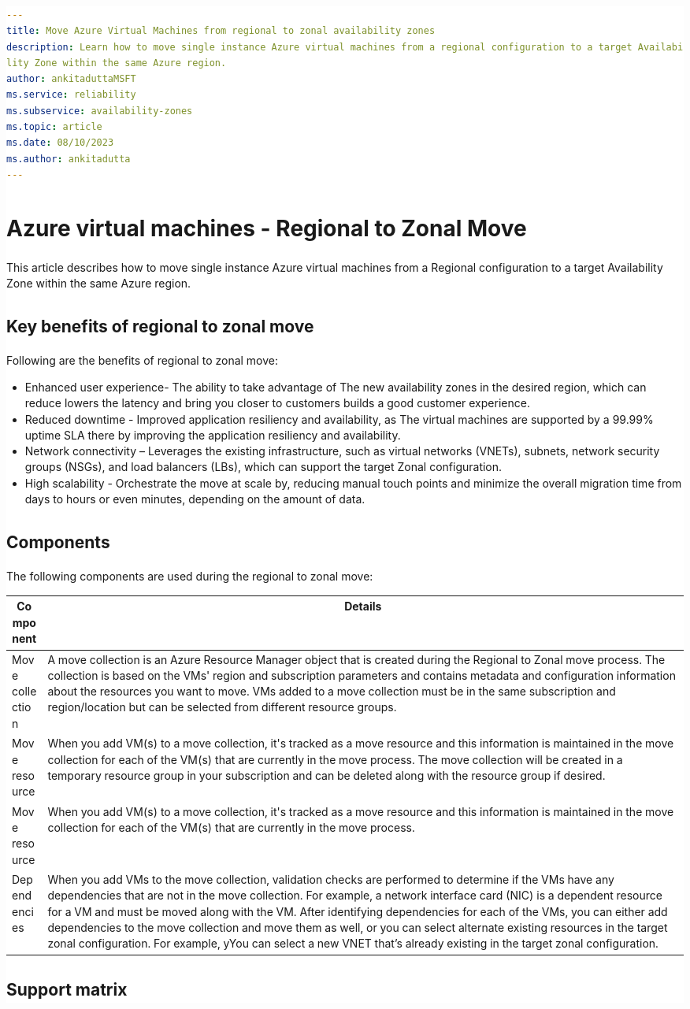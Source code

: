 ```yaml
---
title: Move Azure Virtual Machines from regional to zonal availability zones
description: Learn how to move single instance Azure virtual machines from a regional configuration to a target Availability Zone within the same Azure region.
author: ankitaduttaMSFT
ms.service: reliability
ms.subservice: availability-zones
ms.topic: article
ms.date: 08/10/2023
ms.author: ankitadutta
---
```


# Azure virtual machines - Regional to Zonal Move

This article describes how to move single instance Azure virtual machines from a Regional configuration to a target Availability Zone  within the same Azure region.

##  Key benefits of regional to zonal move

Following are the benefits of regional to zonal move:

- Enhanced user experience- The ability to take advantage of  The new availability zones in the desired region, which can reduce lowers the  latency and bring you closer to customers builds a good customer experience.
- Reduced downtime - Improved application resiliency and availability, as The virtual machines are supported by a 99.99% uptime SLA there by improving the application resiliency and availability.
- Network connectivity – Leverages the existing infrastructure, such as virtual networks (VNETs), subnets, network security groups (NSGs), and load balancers (LBs), which can support the target Zonal configuration. 
- High scalability - Orchestrate the move at scale by, reducing manual touch points and minimize the overall migration time from days to hours or even minutes, depending on the amount of data.


## Components

The following components are used during the regional to zonal move:

| Component | Details |
| --- | --- |
| Move collection |	A move collection is an Azure Resource Manager object that is created during the Regional to Zonal move process. The collection is based on the VMs' region and subscription parameters and contains metadata and configuration information about the resources you want to move. VMs added to a move collection must be in the same subscription and region/location but can be selected from different resource groups.|
| Move resource |	When you add VM(s) to a move collection, it's tracked as a move resource and this information is maintained in the move collection for each of the VM(s) that are currently in the move process. The move collection will be created in a temporary resource group in your subscription and can be deleted along with the resource group if desired. |
| Move resource | When you add VM(s) to a move collection, it's tracked as a move resource and this information is maintained in the move collection for each of the VM(s) that are currently in the move process. |
| Dependencies | When you add VMs to the move collection, validation checks are performed to determine if the VMs have any dependencies that are not in the move collection. For example, a network interface card (NIC) is a dependent resource for a VM and must be moved along with the VM. After identifying dependencies for each of the VMs, you can either add dependencies to the move collection and move them as well, or you can select alternate existing resources in the target zonal configuration. For example, yYou can select a new VNET that’s already existing in the target zonal configuration. |


## Support matrix
   